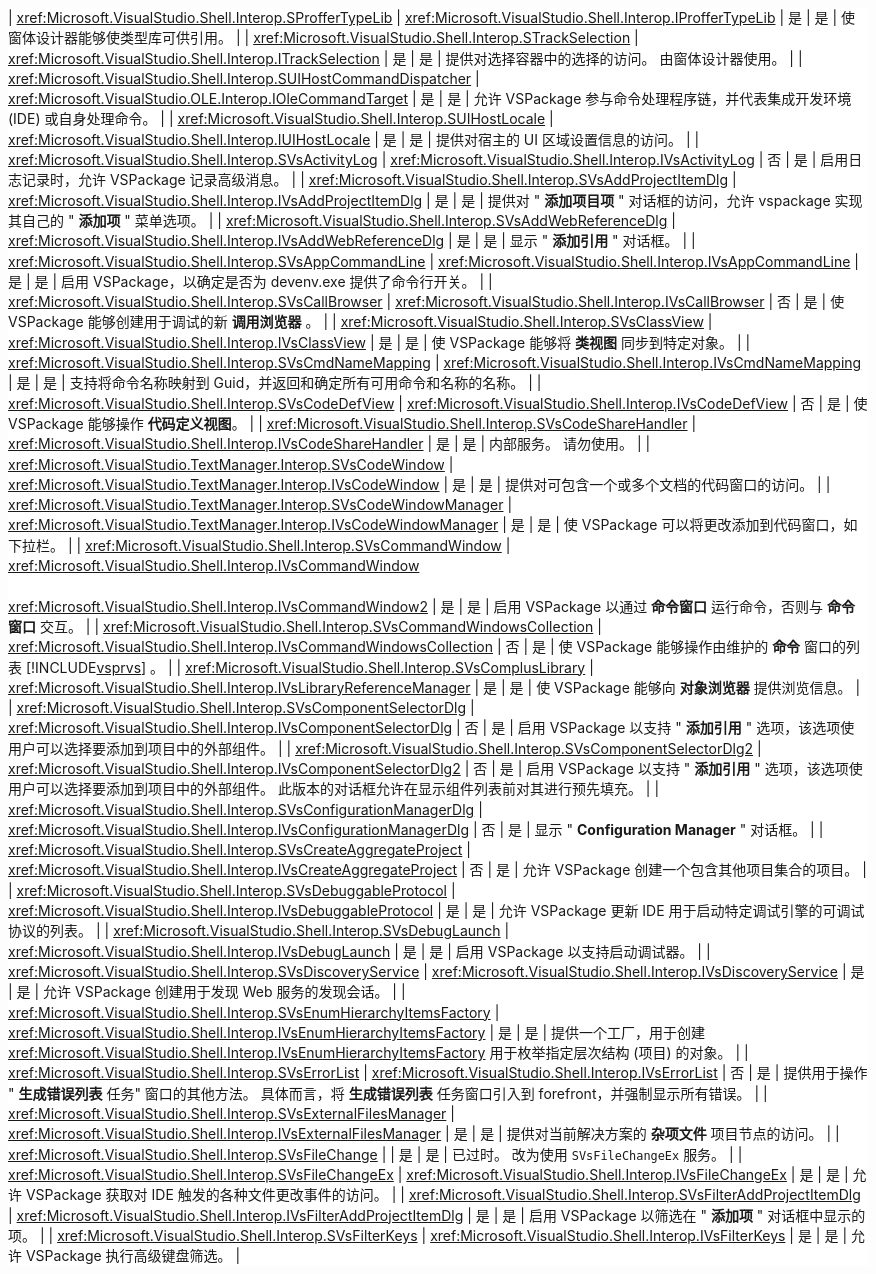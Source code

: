 | <xref:Microsoft.VisualStudio.Shell.Interop.SProfferTypeLib> | <xref:Microsoft.VisualStudio.Shell.Interop.IProfferTypeLib> | 是 | 是 | 使窗体设计器能够使类型库可供引用。 |
| <xref:Microsoft.VisualStudio.Shell.Interop.STrackSelection> | <xref:Microsoft.VisualStudio.Shell.Interop.ITrackSelection> | 是 | 是 | 提供对选择容器中的选择的访问。 由窗体设计器使用。 |
| <xref:Microsoft.VisualStudio.Shell.Interop.SUIHostCommandDispatcher> | <xref:Microsoft.VisualStudio.OLE.Interop.IOleCommandTarget> | 是 | 是 | 允许 VSPackage 参与命令处理程序链，并代表集成开发环境 (IDE) 或自身处理命令。 |
| <xref:Microsoft.VisualStudio.Shell.Interop.SUIHostLocale> | <xref:Microsoft.VisualStudio.Shell.Interop.IUIHostLocale> | 是 | 是 | 提供对宿主的 UI 区域设置信息的访问。 |
| <xref:Microsoft.VisualStudio.Shell.Interop.SVsActivityLog> | <xref:Microsoft.VisualStudio.Shell.Interop.IVsActivityLog> | 否 | 是 | 启用日志记录时，允许 VSPackage 记录高级消息。 |
| <xref:Microsoft.VisualStudio.Shell.Interop.SVsAddProjectItemDlg> | <xref:Microsoft.VisualStudio.Shell.Interop.IVsAddProjectItemDlg> | 是 | 是 | 提供对 " **添加项目项** " 对话框的访问，允许 vspackage 实现其自己的 " **添加项** " 菜单选项。 |
| <xref:Microsoft.VisualStudio.Shell.Interop.SVsAddWebReferenceDlg> | <xref:Microsoft.VisualStudio.Shell.Interop.IVsAddWebReferenceDlg> | 是 | 是 | 显示 " **添加引用** " 对话框。 |
| <xref:Microsoft.VisualStudio.Shell.Interop.SVsAppCommandLine> | <xref:Microsoft.VisualStudio.Shell.Interop.IVsAppCommandLine> | 是 | 是 | 启用 VSPackage，以确定是否为 devenv.exe 提供了命令行开关。 |
| <xref:Microsoft.VisualStudio.Shell.Interop.SVsCallBrowser> | <xref:Microsoft.VisualStudio.Shell.Interop.IVsCallBrowser> | 否 | 是 | 使 VSPackage 能够创建用于调试的新 **调用浏览器** 。 |
| <xref:Microsoft.VisualStudio.Shell.Interop.SVsClassView> | <xref:Microsoft.VisualStudio.Shell.Interop.IVsClassView> | 是 | 是 | 使 VSPackage 能够将 **类视图** 同步到特定对象。 |
| <xref:Microsoft.VisualStudio.Shell.Interop.SVsCmdNameMapping> | <xref:Microsoft.VisualStudio.Shell.Interop.IVsCmdNameMapping> | 是 | 是 | 支持将命令名称映射到 Guid，并返回和确定所有可用命令和名称的名称。 |
| <xref:Microsoft.VisualStudio.Shell.Interop.SVsCodeDefView> | <xref:Microsoft.VisualStudio.Shell.Interop.IVsCodeDefView> | 否 | 是 | 使 VSPackage 能够操作 **代码定义视图**。 |
| <xref:Microsoft.VisualStudio.Shell.Interop.SVsCodeShareHandler> | <xref:Microsoft.VisualStudio.Shell.Interop.IVsCodeShareHandler> | 是 | 是 | 内部服务。 请勿使用。 |
| <xref:Microsoft.VisualStudio.TextManager.Interop.SVsCodeWindow> | <xref:Microsoft.VisualStudio.TextManager.Interop.IVsCodeWindow> | 是 | 是 | 提供对可包含一个或多个文档的代码窗口的访问。 |
| <xref:Microsoft.VisualStudio.TextManager.Interop.SVsCodeWindowManager> | <xref:Microsoft.VisualStudio.TextManager.Interop.IVsCodeWindowManager> | 是 | 是 | 使 VSPackage 可以将更改添加到代码窗口，如下拉栏。 |
| <xref:Microsoft.VisualStudio.Shell.Interop.SVsCommandWindow> | <xref:Microsoft.VisualStudio.Shell.Interop.IVsCommandWindow><br /><br /> <xref:Microsoft.VisualStudio.Shell.Interop.IVsCommandWindow2> | 是 | 是 | 启用 VSPackage 以通过 **命令窗口** 运行命令，否则与 **命令窗口** 交互。 |
| <xref:Microsoft.VisualStudio.Shell.Interop.SVsCommandWindowsCollection> | <xref:Microsoft.VisualStudio.Shell.Interop.IVsCommandWindowsCollection> | 否 | 是 | 使 VSPackage 能够操作由维护的 **命令** 窗口的列表 [!INCLUDE[vsprvs](../../code-quality/includes/vsprvs_md.md)] 。 |
| <xref:Microsoft.VisualStudio.Shell.Interop.SVsComplusLibrary> | <xref:Microsoft.VisualStudio.Shell.Interop.IVsLibraryReferenceManager> | 是 | 是 | 使 VSPackage 能够向 **对象浏览器** 提供浏览信息。 |
| <xref:Microsoft.VisualStudio.Shell.Interop.SVsComponentSelectorDlg> | <xref:Microsoft.VisualStudio.Shell.Interop.IVsComponentSelectorDlg> | 否 | 是 | 启用 VSPackage 以支持 " **添加引用** " 选项，该选项使用户可以选择要添加到项目中的外部组件。 |
| <xref:Microsoft.VisualStudio.Shell.Interop.SVsComponentSelectorDlg2> | <xref:Microsoft.VisualStudio.Shell.Interop.IVsComponentSelectorDlg2> | 否 | 是 | 启用 VSPackage 以支持 " **添加引用** " 选项，该选项使用户可以选择要添加到项目中的外部组件。 此版本的对话框允许在显示组件列表前对其进行预先填充。 |
| <xref:Microsoft.VisualStudio.Shell.Interop.SVsConfigurationManagerDlg> | <xref:Microsoft.VisualStudio.Shell.Interop.IVsConfigurationManagerDlg> | 否 | 是 | 显示 " **Configuration Manager** " 对话框。 |
| <xref:Microsoft.VisualStudio.Shell.Interop.SVsCreateAggregateProject> | <xref:Microsoft.VisualStudio.Shell.Interop.IVsCreateAggregateProject> | 否 | 是 | 允许 VSPackage 创建一个包含其他项目集合的项目。 |
| <xref:Microsoft.VisualStudio.Shell.Interop.SVsDebuggableProtocol> | <xref:Microsoft.VisualStudio.Shell.Interop.IVsDebuggableProtocol> | 是 | 是 | 允许 VSPackage 更新 IDE 用于启动特定调试引擎的可调试协议的列表。 |
| <xref:Microsoft.VisualStudio.Shell.Interop.SVsDebugLaunch> | <xref:Microsoft.VisualStudio.Shell.Interop.IVsDebugLaunch> | 是 | 是 | 启用 VSPackage 以支持启动调试器。 |
| <xref:Microsoft.VisualStudio.Shell.Interop.SVsDiscoveryService> | <xref:Microsoft.VisualStudio.Shell.Interop.IVsDiscoveryService> | 是 | 是 | 允许 VSPackage 创建用于发现 Web 服务的发现会话。 |
| <xref:Microsoft.VisualStudio.Shell.Interop.SVsEnumHierarchyItemsFactory> | <xref:Microsoft.VisualStudio.Shell.Interop.IVsEnumHierarchyItemsFactory> | 是 | 是 | 提供一个工厂，用于创建 <xref:Microsoft.VisualStudio.Shell.Interop.IVsEnumHierarchyItemsFactory> 用于枚举指定层次结构 (项目) 的对象。 |
| <xref:Microsoft.VisualStudio.Shell.Interop.SVsErrorList> | <xref:Microsoft.VisualStudio.Shell.Interop.IVsErrorList> | 否 | 是 | 提供用于操作 " **生成错误列表** 任务" 窗口的其他方法。 具体而言，将 **生成错误列表** 任务窗口引入到 forefront，并强制显示所有错误。 |
| <xref:Microsoft.VisualStudio.Shell.Interop.SVsExternalFilesManager> | <xref:Microsoft.VisualStudio.Shell.Interop.IVsExternalFilesManager> | 是 | 是 | 提供对当前解决方案的 **杂项文件** 项目节点的访问。 |
| <xref:Microsoft.VisualStudio.Shell.Interop.SVsFileChange> | | 是 | 是 | 已过时。 改为使用 `SVsFileChangeEx` 服务。 |
| <xref:Microsoft.VisualStudio.Shell.Interop.SVsFileChangeEx> | <xref:Microsoft.VisualStudio.Shell.Interop.IVsFileChangeEx> | 是 | 是 | 允许 VSPackage 获取对 IDE 触发的各种文件更改事件的访问。 |
| <xref:Microsoft.VisualStudio.Shell.Interop.SVsFilterAddProjectItemDlg> | <xref:Microsoft.VisualStudio.Shell.Interop.IVsFilterAddProjectItemDlg> | 是 | 是 | 启用 VSPackage 以筛选在 " **添加项** " 对话框中显示的项。 |
| <xref:Microsoft.VisualStudio.Shell.Interop.SVsFilterKeys> | <xref:Microsoft.VisualStudio.Shell.Interop.IVsFilterKeys> | 是 | 是 | 允许 VSPackage 执行高级键盘筛选。 |